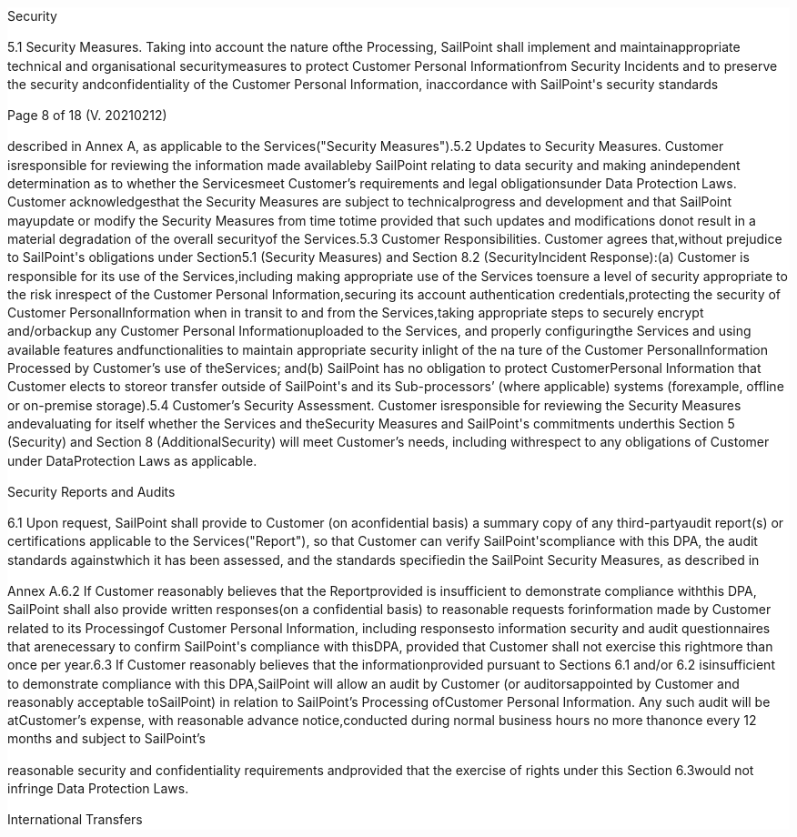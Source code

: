 Security

5.1 Security Measures. Taking into account the nature ofthe Processing, SailPoint shall implement and maintainappropriate technical and organisational securitymeasures to protect Customer Personal Informationfrom Security Incidents and to preserve the security andconfidentiality of the Customer Personal Information, inaccordance with SailPoint's security standards

Page 8 of 18 (V. 20210212)

described in Annex A, as applicable to the Services("Security Measures").5.2 Updates to Security Measures. Customer isresponsible for reviewing the information made availableby SailPoint relating to data security and making anindependent determination as to whether the Servicesmeet Customer’s requirements and legal obligationsunder Data Protection Laws. Customer acknowledgesthat the Security Measures are subject to technicalprogress and development and that SailPoint mayupdate or modify the Security Measures from time totime provided that such updates and modifications donot result in a material degradation of the overall securityof the Services.5.3 Customer Responsibilities. Customer agrees that,without prejudice to SailPoint's obligations under Section5.1 (Security Measures) and Section 8.2 (SecurityIncident Response):(a) Customer is responsible for its use of the Services,including making appropriate use of the Services toensure a level of security appropriate to the risk inrespect of the Customer Personal Information,securing its account authentication credentials,protecting the security of Customer PersonalInformation when in transit to and from the Services,taking appropriate steps to securely encrypt and/orbackup any Customer Personal Informationuploaded to the Services, and properly configuringthe Services and using available features andfunctionalities to maintain appropriate security inlight of the na ture of the Customer PersonalInformation Processed by Customer’s use of theServices; and(b) SailPoint has no obligation to protect CustomerPersonal Information that Customer elects to storeor transfer outside of SailPoint's and its Sub-processors’ (where applicable) systems (forexample, offline or on-premise storage).5.4 Customer’s Security Assessment. Customer isresponsible for reviewing the Security Measures andevaluating for itself whether the Services and theSecurity Measures and SailPoint's commitments underthis Section 5 (Security) and Section 8 (AdditionalSecurity) will meet Customer’s needs, including withrespect to any obligations of Customer under DataProtection Laws as applicable.

Security Reports and Audits

6.1 Upon request, SailPoint shall provide to Customer (on aconfidential basis) a summary copy of any third-partyaudit report(s) or certifications applicable to the Services("Report"), so that Customer can verify SailPoint'scompliance with this DPA, the audit standards againstwhich it has been assessed, and the standards specifiedin the SailPoint Security Measures, as described in

Annex A.6.2 If Customer reasonably believes that the Reportprovided is insufficient to demonstrate compliance withthis DPA, SailPoint shall also provide written responses(on a confidential basis) to reasonable requests forinformation made by Customer related to its Processingof Customer Personal Information, including responsesto information security and audit questionnaires that arenecessary to confirm SailPoint's compliance with thisDPA, provided that Customer shall not exercise this rightmore than once per year.6.3 If Customer reasonably believes that the informationprovided pursuant to Sections 6.1 and/or 6.2 isinsufficient to demonstrate compliance with this DPA,SailPoint will allow an audit by Customer (or auditorsappointed by Customer and reasonably acceptable toSailPoint) in relation to SailPoint’s Processing ofCustomer Personal Information. Any such audit will be atCustomer’s expense, with reasonable advance notice,conducted during normal business hours no more thanonce every 12 months and subject to SailPoint’s

reasonable security and confidentiality requirements andprovided that the exercise of rights under this Section 6.3would not infringe Data Protection Laws.

International Transfers
